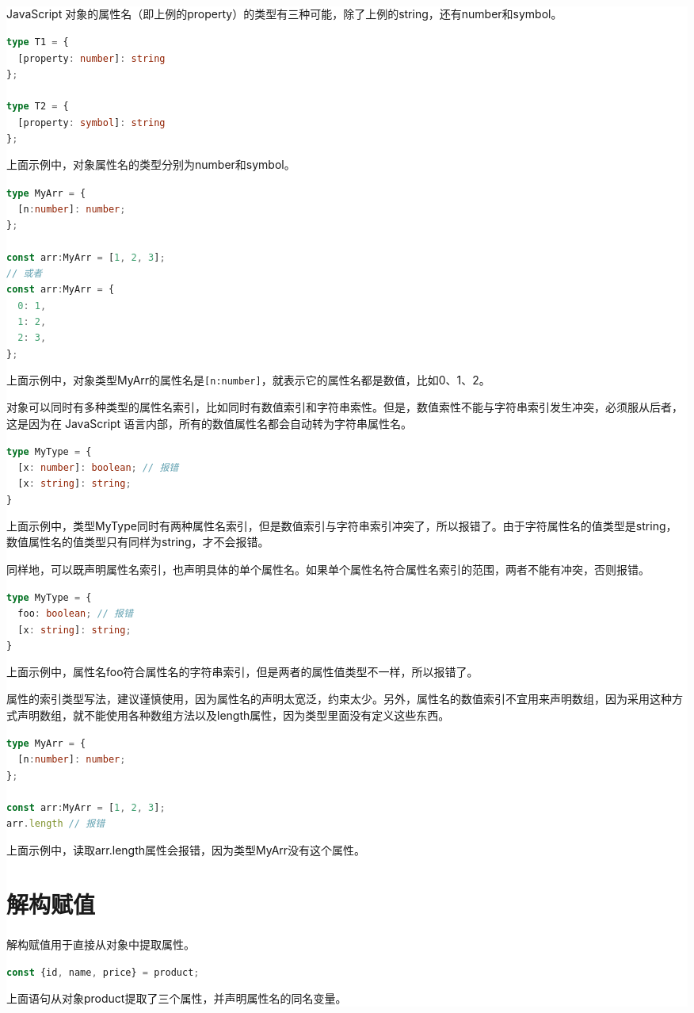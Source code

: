 JavaScript 对象的属性名（即上例的property）的类型有三种可能，除了上例的string，还有number和symbol。
```ts
type T1 = {
  [property: number]: string
};

type T2 = {
  [property: symbol]: string
};
```
上面示例中，对象属性名的类型分别为number和symbol。
```ts
type MyArr = {
  [n:number]: number;
};

const arr:MyArr = [1, 2, 3];
// 或者
const arr:MyArr = {
  0: 1,
  1: 2,
  2: 3,
};
```
上面示例中，对象类型MyArr的属性名是`[n:number]`，就表示它的属性名都是数值，比如0、1、2。

对象可以同时有多种类型的属性名索引，比如同时有数值索引和字符串索性。但是，数值索性不能与字符串索引发生冲突，必须服从后者，这是因为在 JavaScript 语言内部，所有的数值属性名都会自动转为字符串属性名。
```ts
type MyType = {
  [x: number]: boolean; // 报错
  [x: string]: string;
}
```
上面示例中，类型MyType同时有两种属性名索引，但是数值索引与字符串索引冲突了，所以报错了。由于字符属性名的值类型是string，数值属性名的值类型只有同样为string，才不会报错。

同样地，可以既声明属性名索引，也声明具体的单个属性名。如果单个属性名符合属性名索引的范围，两者不能有冲突，否则报错。
```ts
type MyType = {
  foo: boolean; // 报错
  [x: string]: string;
}
```
上面示例中，属性名foo符合属性名的字符串索引，但是两者的属性值类型不一样，所以报错了。

属性的索引类型写法，建议谨慎使用，因为属性名的声明太宽泛，约束太少。另外，属性名的数值索引不宜用来声明数组，因为采用这种方式声明数组，就不能使用各种数组方法以及length属性，因为类型里面没有定义这些东西。
```ts
type MyArr = {
  [n:number]: number;
};

const arr:MyArr = [1, 2, 3];
arr.length // 报错
```
上面示例中，读取arr.length属性会报错，因为类型MyArr没有这个属性。
# 解构赋值
解构赋值用于直接从对象中提取属性。
```ts
const {id, name, price} = product;
```
上面语句从对象product提取了三个属性，并声明属性名的同名变量。


  [property: string]: string
  [x: string]: any
  [key: string]: never;